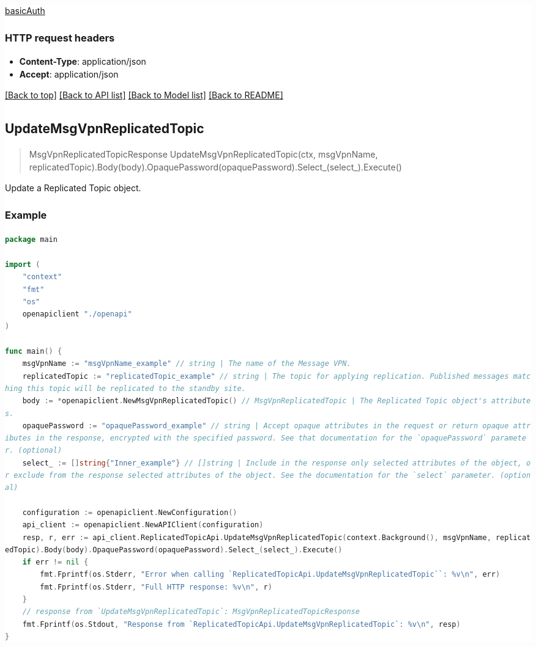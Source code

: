 [basicAuth](../README.md#basicAuth)

### HTTP request headers

- **Content-Type**: application/json
- **Accept**: application/json

[[Back to top]](#) [[Back to API list]](../README.md#documentation-for-api-endpoints)
[[Back to Model list]](../README.md#documentation-for-models)
[[Back to README]](../README.md)


## UpdateMsgVpnReplicatedTopic

> MsgVpnReplicatedTopicResponse UpdateMsgVpnReplicatedTopic(ctx, msgVpnName, replicatedTopic).Body(body).OpaquePassword(opaquePassword).Select_(select_).Execute()

Update a Replicated Topic object.



### Example

```go
package main

import (
    "context"
    "fmt"
    "os"
    openapiclient "./openapi"
)

func main() {
    msgVpnName := "msgVpnName_example" // string | The name of the Message VPN.
    replicatedTopic := "replicatedTopic_example" // string | The topic for applying replication. Published messages matching this topic will be replicated to the standby site.
    body := *openapiclient.NewMsgVpnReplicatedTopic() // MsgVpnReplicatedTopic | The Replicated Topic object's attributes.
    opaquePassword := "opaquePassword_example" // string | Accept opaque attributes in the request or return opaque attributes in the response, encrypted with the specified password. See that documentation for the `opaquePassword` parameter. (optional)
    select_ := []string{"Inner_example"} // []string | Include in the response only selected attributes of the object, or exclude from the response selected attributes of the object. See the documentation for the `select` parameter. (optional)

    configuration := openapiclient.NewConfiguration()
    api_client := openapiclient.NewAPIClient(configuration)
    resp, r, err := api_client.ReplicatedTopicApi.UpdateMsgVpnReplicatedTopic(context.Background(), msgVpnName, replicatedTopic).Body(body).OpaquePassword(opaquePassword).Select_(select_).Execute()
    if err != nil {
        fmt.Fprintf(os.Stderr, "Error when calling `ReplicatedTopicApi.UpdateMsgVpnReplicatedTopic``: %v\n", err)
        fmt.Fprintf(os.Stderr, "Full HTTP response: %v\n", r)
    }
    // response from `UpdateMsgVpnReplicatedTopic`: MsgVpnReplicatedTopicResponse
    fmt.Fprintf(os.Stdout, "Response from `ReplicatedTopicApi.UpdateMsgVpnReplicatedTopic`: %v\n", resp)
}
```
